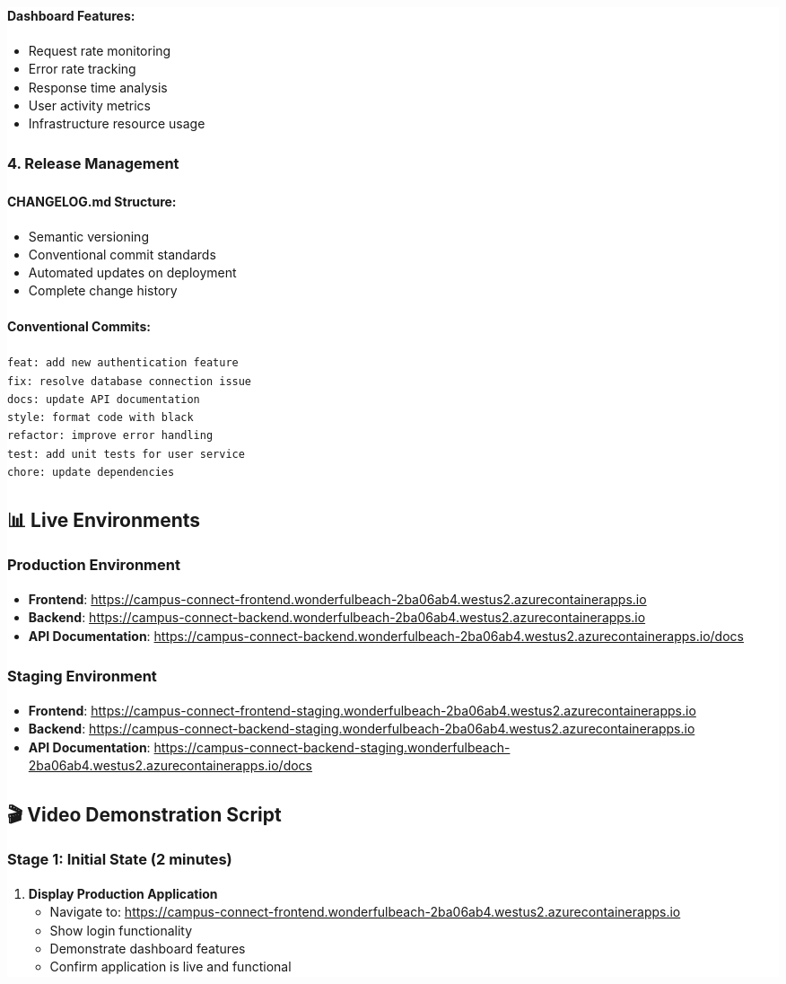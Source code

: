 #### **Dashboard Features**:
- Request rate monitoring
- Error rate tracking
- Response time analysis
- User activity metrics
- Infrastructure resource usage

### **4. Release Management**

#### **CHANGELOG.md Structure**:
- Semantic versioning
- Conventional commit standards
- Automated updates on deployment
- Complete change history

#### **Conventional Commits**:
```
feat: add new authentication feature
fix: resolve database connection issue
docs: update API documentation
style: format code with black
refactor: improve error handling
test: add unit tests for user service
chore: update dependencies
```

## 📊 **Live Environments**

### **Production Environment**
- **Frontend**: https://campus-connect-frontend.wonderfulbeach-2ba06ab4.westus2.azurecontainerapps.io
- **Backend**: https://campus-connect-backend.wonderfulbeach-2ba06ab4.westus2.azurecontainerapps.io
- **API Documentation**: https://campus-connect-backend.wonderfulbeach-2ba06ab4.westus2.azurecontainerapps.io/docs

### **Staging Environment**
- **Frontend**: https://campus-connect-frontend-staging.wonderfulbeach-2ba06ab4.westus2.azurecontainerapps.io
- **Backend**: https://campus-connect-backend-staging.wonderfulbeach-2ba06ab4.westus2.azurecontainerapps.io
- **API Documentation**: https://campus-connect-backend-staging.wonderfulbeach-2ba06ab4.westus2.azurecontainerapps.io/docs

## 🎬 **Video Demonstration Script**

### **Stage 1: Initial State (2 minutes)**
1. **Display Production Application**
   - Navigate to: https://campus-connect-frontend.wonderfulbeach-2ba06ab4.westus2.azurecontainerapps.io
   - Show login functionality
   - Demonstrate dashboard features
   - Confirm application is live and functional
